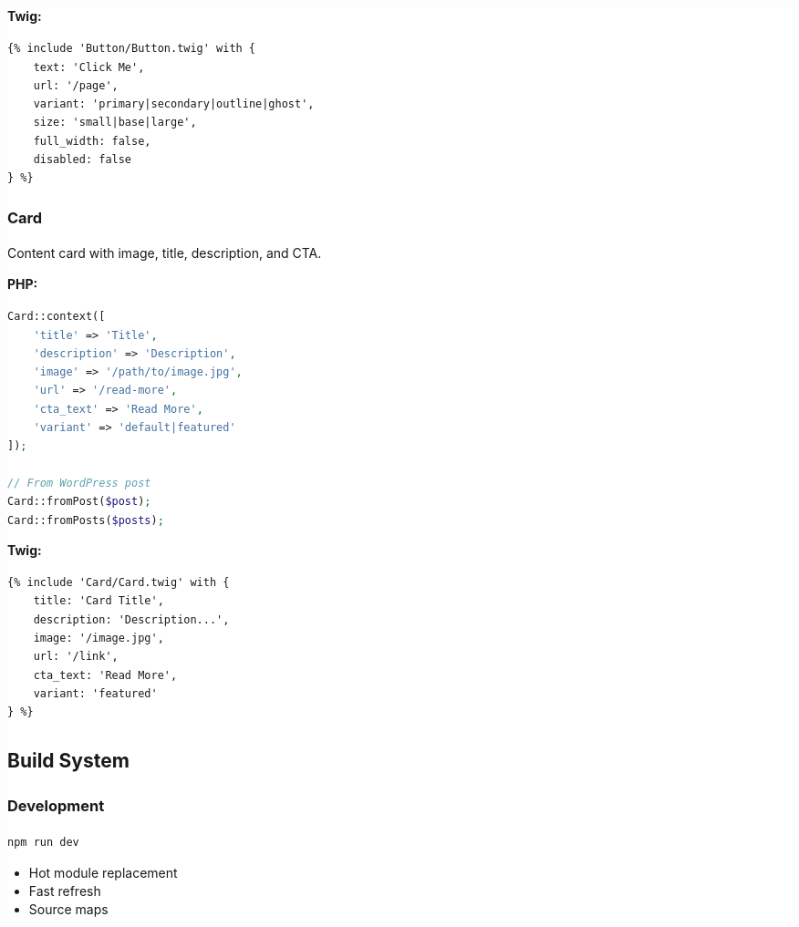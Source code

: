 **Twig:**
```twig
{% include 'Button/Button.twig' with {
    text: 'Click Me',
    url: '/page',
    variant: 'primary|secondary|outline|ghost',
    size: 'small|base|large',
    full_width: false,
    disabled: false
} %}
```

### Card
Content card with image, title, description, and CTA.

**PHP:**
```php
Card::context([
    'title' => 'Title',
    'description' => 'Description',
    'image' => '/path/to/image.jpg',
    'url' => '/read-more',
    'cta_text' => 'Read More',
    'variant' => 'default|featured'
]);

// From WordPress post
Card::fromPost($post);
Card::fromPosts($posts);
```

**Twig:**
```twig
{% include 'Card/Card.twig' with {
    title: 'Card Title',
    description: 'Description...',
    image: '/image.jpg',
    url: '/link',
    cta_text: 'Read More',
    variant: 'featured'
} %}
```

## Build System

### Development
```bash
npm run dev
```
- Hot module replacement
- Fast refresh
- Source maps
